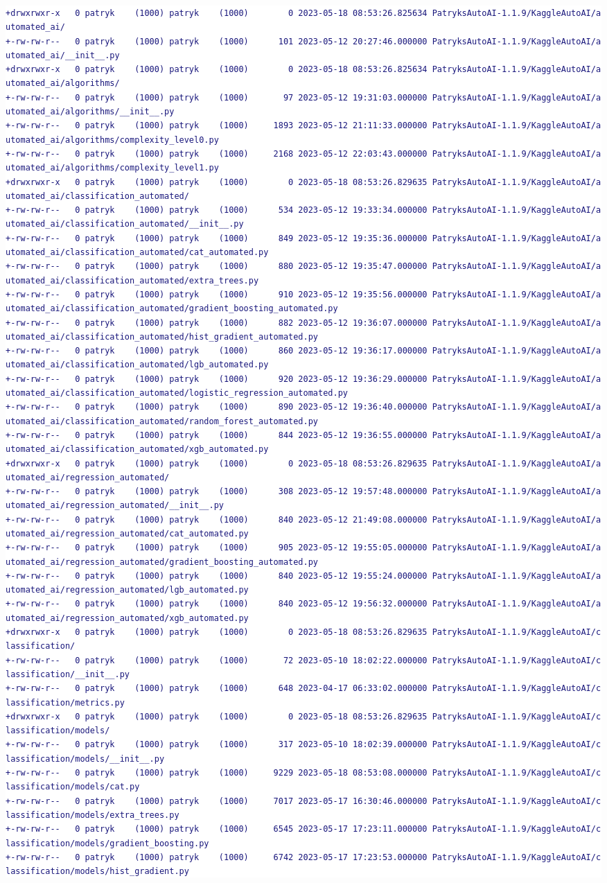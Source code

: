 ```diff
+drwxrwxr-x   0 patryk    (1000) patryk    (1000)        0 2023-05-18 08:53:26.825634 PatryksAutoAI-1.1.9/KaggleAutoAI/automated_ai/
+-rw-rw-r--   0 patryk    (1000) patryk    (1000)      101 2023-05-12 20:27:46.000000 PatryksAutoAI-1.1.9/KaggleAutoAI/automated_ai/__init__.py
+drwxrwxr-x   0 patryk    (1000) patryk    (1000)        0 2023-05-18 08:53:26.825634 PatryksAutoAI-1.1.9/KaggleAutoAI/automated_ai/algorithms/
+-rw-rw-r--   0 patryk    (1000) patryk    (1000)       97 2023-05-12 19:31:03.000000 PatryksAutoAI-1.1.9/KaggleAutoAI/automated_ai/algorithms/__init__.py
+-rw-rw-r--   0 patryk    (1000) patryk    (1000)     1893 2023-05-12 21:11:33.000000 PatryksAutoAI-1.1.9/KaggleAutoAI/automated_ai/algorithms/complexity_level0.py
+-rw-rw-r--   0 patryk    (1000) patryk    (1000)     2168 2023-05-12 22:03:43.000000 PatryksAutoAI-1.1.9/KaggleAutoAI/automated_ai/algorithms/complexity_level1.py
+drwxrwxr-x   0 patryk    (1000) patryk    (1000)        0 2023-05-18 08:53:26.829635 PatryksAutoAI-1.1.9/KaggleAutoAI/automated_ai/classification_automated/
+-rw-rw-r--   0 patryk    (1000) patryk    (1000)      534 2023-05-12 19:33:34.000000 PatryksAutoAI-1.1.9/KaggleAutoAI/automated_ai/classification_automated/__init__.py
+-rw-rw-r--   0 patryk    (1000) patryk    (1000)      849 2023-05-12 19:35:36.000000 PatryksAutoAI-1.1.9/KaggleAutoAI/automated_ai/classification_automated/cat_automated.py
+-rw-rw-r--   0 patryk    (1000) patryk    (1000)      880 2023-05-12 19:35:47.000000 PatryksAutoAI-1.1.9/KaggleAutoAI/automated_ai/classification_automated/extra_trees.py
+-rw-rw-r--   0 patryk    (1000) patryk    (1000)      910 2023-05-12 19:35:56.000000 PatryksAutoAI-1.1.9/KaggleAutoAI/automated_ai/classification_automated/gradient_boosting_automated.py
+-rw-rw-r--   0 patryk    (1000) patryk    (1000)      882 2023-05-12 19:36:07.000000 PatryksAutoAI-1.1.9/KaggleAutoAI/automated_ai/classification_automated/hist_gradient_automated.py
+-rw-rw-r--   0 patryk    (1000) patryk    (1000)      860 2023-05-12 19:36:17.000000 PatryksAutoAI-1.1.9/KaggleAutoAI/automated_ai/classification_automated/lgb_automated.py
+-rw-rw-r--   0 patryk    (1000) patryk    (1000)      920 2023-05-12 19:36:29.000000 PatryksAutoAI-1.1.9/KaggleAutoAI/automated_ai/classification_automated/logistic_regression_automated.py
+-rw-rw-r--   0 patryk    (1000) patryk    (1000)      890 2023-05-12 19:36:40.000000 PatryksAutoAI-1.1.9/KaggleAutoAI/automated_ai/classification_automated/random_forest_automated.py
+-rw-rw-r--   0 patryk    (1000) patryk    (1000)      844 2023-05-12 19:36:55.000000 PatryksAutoAI-1.1.9/KaggleAutoAI/automated_ai/classification_automated/xgb_automated.py
+drwxrwxr-x   0 patryk    (1000) patryk    (1000)        0 2023-05-18 08:53:26.829635 PatryksAutoAI-1.1.9/KaggleAutoAI/automated_ai/regression_automated/
+-rw-rw-r--   0 patryk    (1000) patryk    (1000)      308 2023-05-12 19:57:48.000000 PatryksAutoAI-1.1.9/KaggleAutoAI/automated_ai/regression_automated/__init__.py
+-rw-rw-r--   0 patryk    (1000) patryk    (1000)      840 2023-05-12 21:49:08.000000 PatryksAutoAI-1.1.9/KaggleAutoAI/automated_ai/regression_automated/cat_automated.py
+-rw-rw-r--   0 patryk    (1000) patryk    (1000)      905 2023-05-12 19:55:05.000000 PatryksAutoAI-1.1.9/KaggleAutoAI/automated_ai/regression_automated/gradient_boosting_automated.py
+-rw-rw-r--   0 patryk    (1000) patryk    (1000)      840 2023-05-12 19:55:24.000000 PatryksAutoAI-1.1.9/KaggleAutoAI/automated_ai/regression_automated/lgb_automated.py
+-rw-rw-r--   0 patryk    (1000) patryk    (1000)      840 2023-05-12 19:56:32.000000 PatryksAutoAI-1.1.9/KaggleAutoAI/automated_ai/regression_automated/xgb_automated.py
+drwxrwxr-x   0 patryk    (1000) patryk    (1000)        0 2023-05-18 08:53:26.829635 PatryksAutoAI-1.1.9/KaggleAutoAI/classification/
+-rw-rw-r--   0 patryk    (1000) patryk    (1000)       72 2023-05-10 18:02:22.000000 PatryksAutoAI-1.1.9/KaggleAutoAI/classification/__init__.py
+-rw-rw-r--   0 patryk    (1000) patryk    (1000)      648 2023-04-17 06:33:02.000000 PatryksAutoAI-1.1.9/KaggleAutoAI/classification/metrics.py
+drwxrwxr-x   0 patryk    (1000) patryk    (1000)        0 2023-05-18 08:53:26.829635 PatryksAutoAI-1.1.9/KaggleAutoAI/classification/models/
+-rw-rw-r--   0 patryk    (1000) patryk    (1000)      317 2023-05-10 18:02:39.000000 PatryksAutoAI-1.1.9/KaggleAutoAI/classification/models/__init__.py
+-rw-rw-r--   0 patryk    (1000) patryk    (1000)     9229 2023-05-18 08:53:08.000000 PatryksAutoAI-1.1.9/KaggleAutoAI/classification/models/cat.py
+-rw-rw-r--   0 patryk    (1000) patryk    (1000)     7017 2023-05-17 16:30:46.000000 PatryksAutoAI-1.1.9/KaggleAutoAI/classification/models/extra_trees.py
+-rw-rw-r--   0 patryk    (1000) patryk    (1000)     6545 2023-05-17 17:23:11.000000 PatryksAutoAI-1.1.9/KaggleAutoAI/classification/models/gradient_boosting.py
+-rw-rw-r--   0 patryk    (1000) patryk    (1000)     6742 2023-05-17 17:23:53.000000 PatryksAutoAI-1.1.9/KaggleAutoAI/classification/models/hist_gradient.py
```